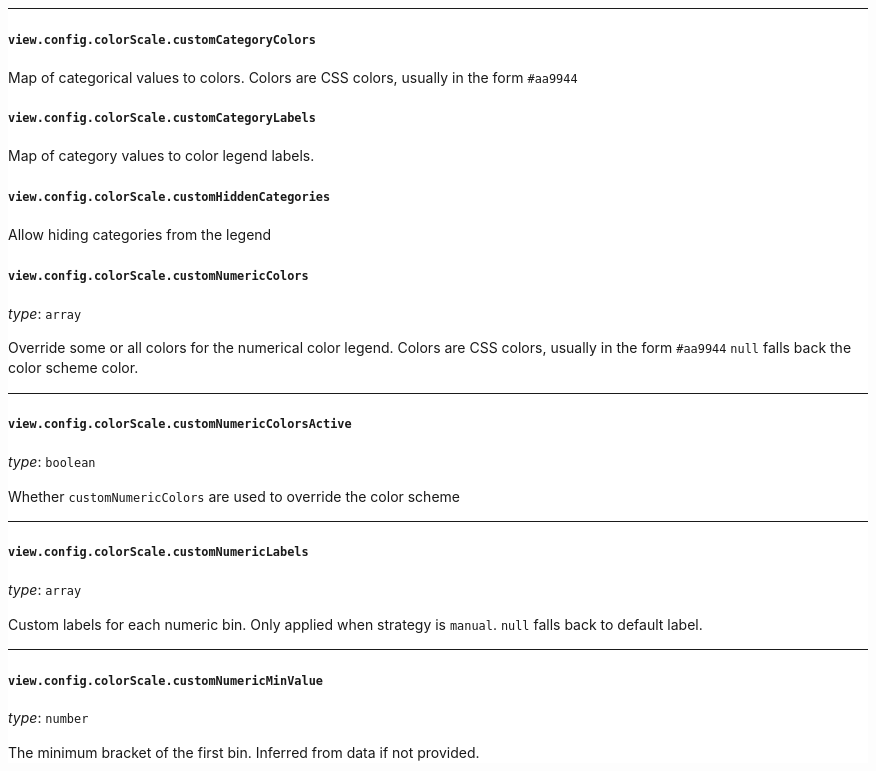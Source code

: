 

---


#### `view.config.colorScale.customCategoryColors`

Map of categorical values to colors. Colors are CSS colors, usually in the form `#aa9944`

#### `view.config.colorScale.customCategoryLabels`

Map of category values to color legend labels.

#### `view.config.colorScale.customHiddenCategories`

Allow hiding categories from the legend

#### `view.config.colorScale.customNumericColors`

*type*: `array`

Override some or all colors for the numerical color legend.
Colors are CSS colors, usually in the form `#aa9944`
`null` falls back the color scheme color.






---


#### `view.config.colorScale.customNumericColorsActive`

*type*: `boolean`

Whether `customNumericColors` are used to override the color scheme





---


#### `view.config.colorScale.customNumericLabels`

*type*: `array`

Custom labels for each numeric bin. Only applied when strategy is `manual`.
`null` falls back to default label.






---


#### `view.config.colorScale.customNumericMinValue`

*type*: `number`

The minimum bracket of the first bin. Inferred from data if not provided.
